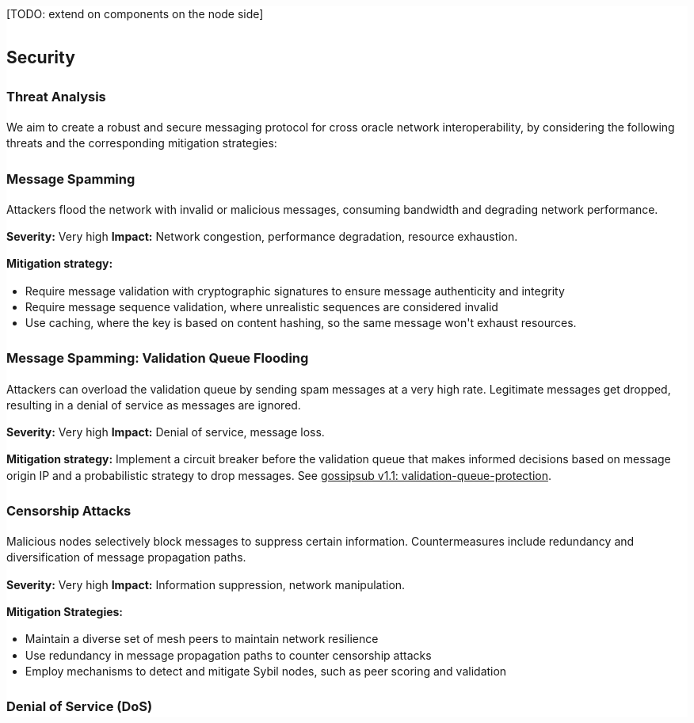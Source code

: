 [TODO: extend on components on the node side]

## Security

### Threat Analysis

We aim to create a robust and secure messaging protocol for cross oracle network interoperability, by considering the following threats and the corresponding mitigation strategies:

### Message Spamming

Attackers flood the network with invalid or malicious messages, consuming bandwidth and degrading network performance.

**Severity:** Very high 
**Impact:** Network congestion, performance degradation, resource exhaustion.

**Mitigation strategy:**

- Require message validation with cryptographic signatures to ensure message authenticity and integrity
- Require message sequence validation, where unrealistic sequences are considered invalid
- Use caching, where the key is based on content hashing, so the same message won't exhaust resources.

### Message Spamming: Validation Queue Flooding

Attackers can overload the validation queue by sending spam messages at a very high rate. Legitimate messages get dropped, resulting in a denial of service as messages are ignored.

**Severity:** Very high
**Impact:** Denial of service, message loss.

**Mitigation strategy:**
Implement a circuit breaker before the validation queue that makes informed decisions based on message origin IP and a probabilistic strategy to drop messages. See [gossipsub v1.1: validation-queue-protection](https://github.com/libp2p/specs/blob/master/pubsub/gossipsub/red.md#gossipsub-v11-functional-extension-for-validation-queue-protection).

### Censorship Attacks

Malicious nodes selectively block messages to suppress certain information. Countermeasures include redundancy and diversification of message propagation paths.

**Severity:** Very high
**Impact:** Information suppression, network manipulation.

**Mitigation Strategies:**

- Maintain a diverse set of mesh peers to maintain network resilience
- Use redundancy in message propagation paths to counter censorship attacks
- Employ mechanisms to detect and mitigate Sybil nodes, such as peer scoring and validation

### Denial of Service (DoS)
